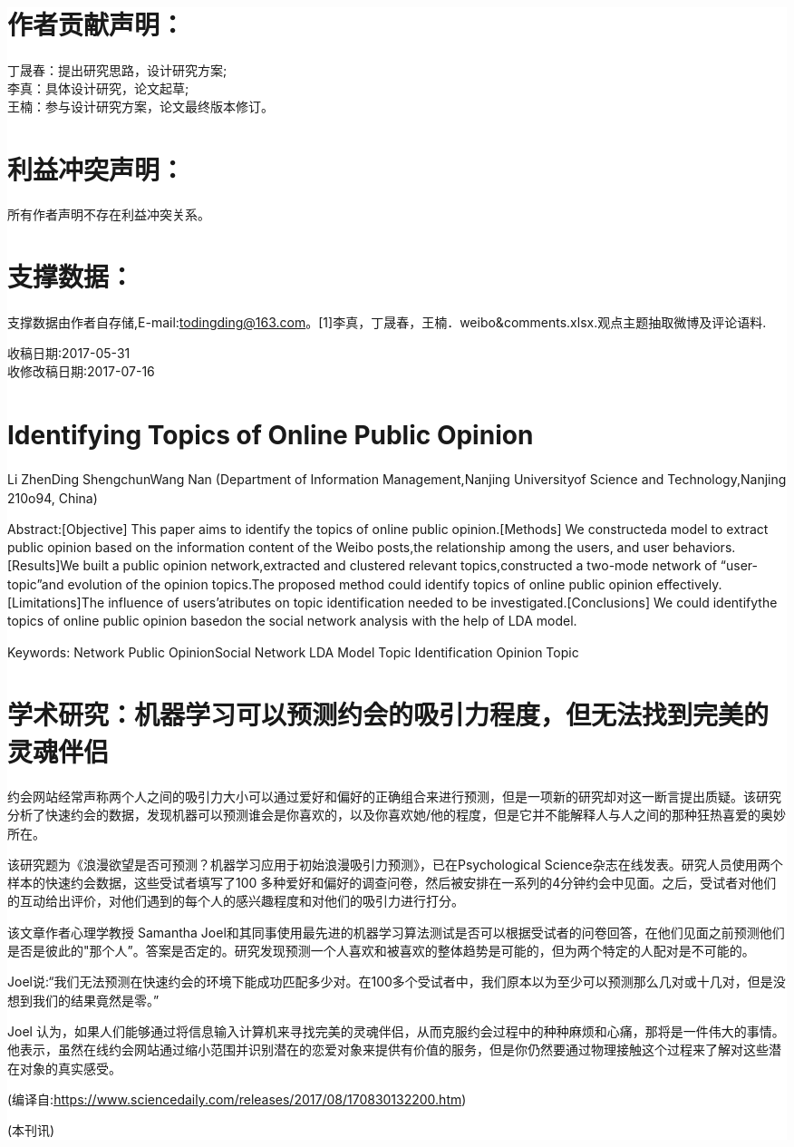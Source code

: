 # 作者贡献声明：

丁晟春：提出研究思路，设计研究方案;  
李真：具体设计研究，论文起草;  
王楠：参与设计研究方案，论文最终版本修订。

# 利益冲突声明：

所有作者声明不存在利益冲突关系。

# 支撑数据：

支撑数据由作者自存储,E-mail:todingding@163.com。[1]李真，丁晟春，王楠．weibo&comments.xlsx.观点主题抽取微博及评论语料.

收稿日期:2017-05-31   
收修改稿日期:2017-07-16

# Identifying Topics of Online Public Opinion

Li ZhenDing ShengchunWang Nan (Department of Information Management,Nanjing Universityof Science and Technology,Nanjing 210o94, China)

Abstract:[Objective] This paper aims to identify the topics of online public opinion.[Methods] We constructeda model to extract public opinion based on the information content of the Weibo posts,the relationship among the users, and user behaviors. [Results]We built a public opinion network,extracted and clustered relevant topics,constructed a two-mode network of “user-topic”and evolution of the opinion topics.The proposed method could identify topics of online public opinion effectively.[Limitations]The influence of users’atributes on topic identification needed to be investigated.[Conclusions] We could identifythe topics of online public opinion basedon the social network analysis with the help of LDA model.

Keywords: Network Public OpinionSocial Network LDA Model Topic Identification Opinion Topic

# 学术研究：机器学习可以预测约会的吸引力程度，但无法找到完美的灵魂伴侣

约会网站经常声称两个人之间的吸引力大小可以通过爱好和偏好的正确组合来进行预测，但是一项新的研究却对这一断言提出质疑。该研究分析了快速约会的数据，发现机器可以预测谁会是你喜欢的，以及你喜欢她/他的程度，但是它并不能解释人与人之间的那种狂热喜爱的奥妙所在。

该研究题为《浪漫欲望是否可预测？机器学习应用于初始浪漫吸引力预测》，已在Psychological Science杂志在线发表。研究人员使用两个样本的快速约会数据，这些受试者填写了100 多种爱好和偏好的调查问卷，然后被安排在一系列的4分钟约会中见面。之后，受试者对他们的互动给出评价，对他们遇到的每个人的感兴趣程度和对他们的吸引力进行打分。

该文章作者心理学教授 Samantha Joel和其同事使用最先进的机器学习算法测试是否可以根据受试者的问卷回答，在他们见面之前预测他们是否是彼此的"那个人”。答案是否定的。研究发现预测一个人喜欢和被喜欢的整体趋势是可能的，但为两个特定的人配对是不可能的。

Joel说:“我们无法预测在快速约会的环境下能成功匹配多少对。在100多个受试者中，我们原本以为至少可以预测那么几对或十几对，但是没想到我们的结果竟然是零。”

Joel 认为，如果人们能够通过将信息输入计算机来寻找完美的灵魂伴侣，从而克服约会过程中的种种麻烦和心痛，那将是一件伟大的事情。他表示，虽然在线约会网站通过缩小范围并识别潜在的恋爱对象来提供有价值的服务，但是你仍然要通过物理接触这个过程来了解对这些潜在对象的真实感受。

(编译自:https://www.sciencedaily.com/releases/2017/08/170830132200.htm)

(本刊讯)
